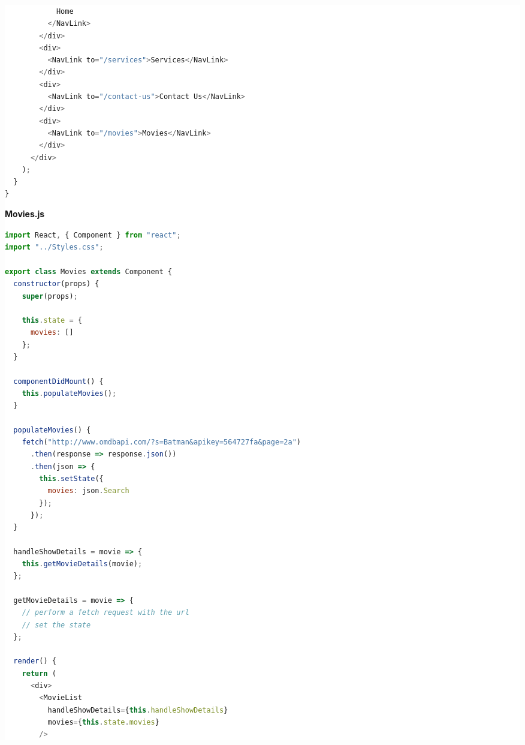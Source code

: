 ```js
            Home
          </NavLink>
        </div>
        <div>
          <NavLink to="/services">Services</NavLink>
        </div>
        <div>
          <NavLink to="/contact-us">Contact Us</NavLink>
        </div>
        <div>
          <NavLink to="/movies">Movies</NavLink>
        </div>
      </div>
    );
  }
}
```

**Movies.js**

```js
import React, { Component } from "react";
import "../Styles.css";

export class Movies extends Component {
  constructor(props) {
    super(props);

    this.state = {
      movies: []
    };
  }

  componentDidMount() {
    this.populateMovies();
  }

  populateMovies() {
    fetch("http://www.omdbapi.com/?s=Batman&apikey=564727fa&page=2a")
      .then(response => response.json())
      .then(json => {
        this.setState({
          movies: json.Search
        });
      });
  }

  handleShowDetails = movie => {
    this.getMovieDetails(movie);
  };

  getMovieDetails = movie => {
    // perform a fetch request with the url
    // set the state
  };

  render() {
    return (
      <div>
        <MovieList
          handleShowDetails={this.handleShowDetails}
          movies={this.state.movies}
        />

```